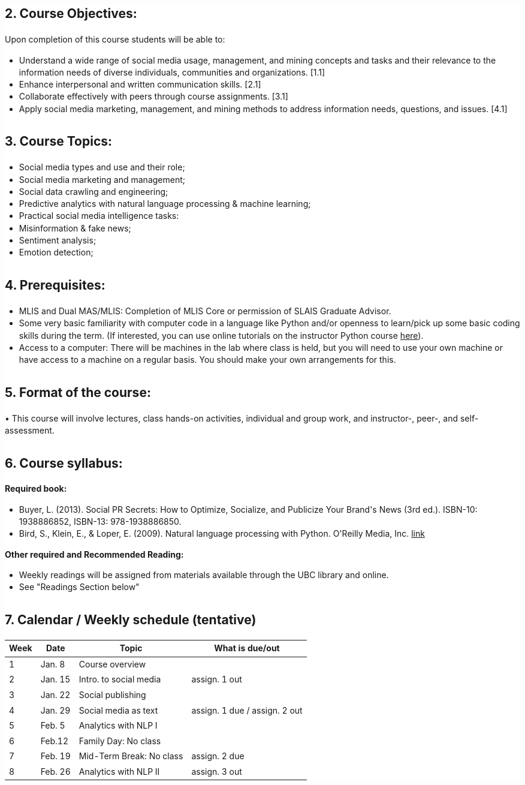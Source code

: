 ## 2.	Course Objectives: 
Upon completion of this course students will be able to:

* Understand a wide range of social media usage, management, and mining concepts and tasks and their relevance to the information needs of diverse individuals, communities and organizations. [1.1]
* Enhance interpersonal and written communication skills. [2.1]
* Collaborate effectively with peers through course assignments. [3.1]
* Apply social media marketing, management, and mining methods to address information needs, questions, and issues. [4.1]
## 3.	Course Topics:
* Social media types and use and their role;
* Social media marketing and management;
* Social data crawling and engineering;
* Predictive analytics with natural language processing & machine learning;
* Practical social media intelligence tasks:
* Misinformation & fake news;
* Sentiment analysis; 
* Emotion detection;

## 4.	Prerequisites:  
* MLIS and Dual MAS/MLIS: Completion of MLIS Core or permission of SLAIS Graduate Advisor.
* Some very basic familiarity with computer code in a language like Python and/or openness to learn/pick up some basic coding skills during the term. (If interested, you can use online tutorials on the instructor Python course [here](https://github.com/mageed/libr559cWI2017)).
* Access to a computer: There will be machines in the lab where class is held, but you will need to use your own machine or have access to a machine on a regular basis. You should make your own arrangements for this.

## 5.	Format of the course: 
•	This course will involve lectures, class hands-on activities, individual and group work, and instructor-, peer-, and self-assessment. 

## 6. Course syllabus:
**Required book:**
* Buyer, L. (2013). Social PR Secrets: How to Optimize, Socialize, and Publicize Your Brand's News (3rd ed.). ISBN-10: 1938886852, ISBN-13: 978-1938886850.
* Bird, S., Klein, E., & Loper, E. (2009). Natural language processing with Python. O'Reilly Media, Inc. [link](http://www.nltk.org/book/)

**Other required and Recommended Reading:** 
* Weekly readings will be assigned from materials available through the UBC library and online.
* See "Readings Section below"

## 7. Calendar / Weekly schedule (tentative)

| Week | Date   | Topic                            | What is due/out            |
|------|--------|----------------------------------|----------------------------|
| 1    |  Jan. 8  | Course overview  |            |
| 2    | Jan. 15  | Intro. to social media |   assign. 1 out        |
| 3    |  Jan. 22 |  Social publishing |               |
| 4    | Jan. 29 |  Social media as text |   assign. 1 due / assign. 2 out         |
| 5    |  Feb. 5 |  Analytics with NLP I |              |
| 6    | Feb.12 |  Family Day: No class |                |
| 7    | Feb. 19 | Mid-Term Break: No class |  assign. 2 due             |
| 8    |  Feb. 26 |  Analytics with NLP II |  assign. 3 out               |